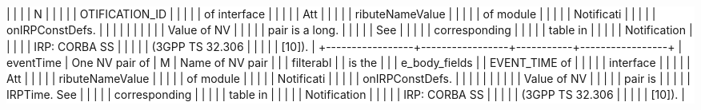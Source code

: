 |                 |                 |           | N               |
|                 |                 |           | OTIFICATION\_ID |
|                 |                 |           | of interface    |
|                 |                 |           | Att             |
|                 |                 |           | ributeNameValue |
|                 |                 |           | of module       |
|                 |                 |           | Notificati      |
|                 |                 |           | onIRPConstDefs. |
|                 |                 |           |                 |
|                 |                 |           | Value of NV     |
|                 |                 |           | pair is a long. |
|                 |                 |           | See             |
|                 |                 |           | corresponding   |
|                 |                 |           | table in        |
|                 |                 |           | Notification    |
|                 |                 |           | IRP: CORBA SS   |
|                 |                 |           | (3GPP TS 32.306 |
|                 |                 |           | \[10\]).        |
+-----------------+-----------------+-----------+-----------------+
| eventTime       | One NV pair of  | M         | Name of NV pair |
|                 | filterabl       |           | is the          |
|                 | e\_body\_fields |           | EVENT\_TIME of  |
|                 |                 |           | interface       |
|                 |                 |           | Att             |
|                 |                 |           | ributeNameValue |
|                 |                 |           | of module       |
|                 |                 |           | Notificati      |
|                 |                 |           | onIRPConstDefs. |
|                 |                 |           |                 |
|                 |                 |           | Value of NV     |
|                 |                 |           | pair is         |
|                 |                 |           | IRPTime. See    |
|                 |                 |           | corresponding   |
|                 |                 |           | table in        |
|                 |                 |           | Notification    |
|                 |                 |           | IRP: CORBA SS   |
|                 |                 |           | (3GPP TS 32.306 |
|                 |                 |           | \[10\]).        |